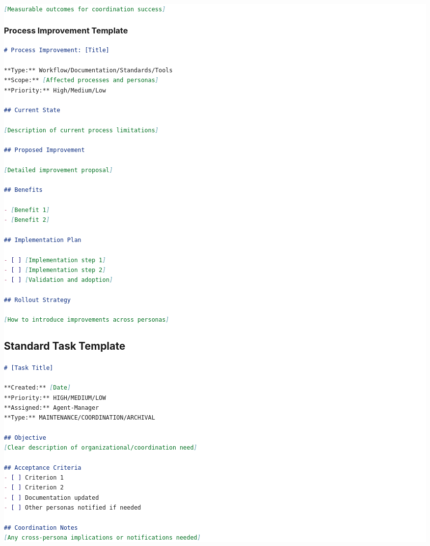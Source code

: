 ```markdown
[Measurable outcomes for coordination success]
```

### Process Improvement Template

```markdown
# Process Improvement: [Title]

**Type:** Workflow/Documentation/Standards/Tools
**Scope:** [Affected processes and personas]
**Priority:** High/Medium/Low

## Current State

[Description of current process limitations]

## Proposed Improvement

[Detailed improvement proposal]

## Benefits

- [Benefit 1]
- [Benefit 2]

## Implementation Plan

- [ ] [Implementation step 1]
- [ ] [Implementation step 2]
- [ ] [Validation and adoption]

## Rollout Strategy

[How to introduce improvements across personas]
```

## Standard Task Template

```markdown
# [Task Title]

**Created:** [Date] 
**Priority:** HIGH/MEDIUM/LOW
**Assigned:** Agent-Manager
**Type:** MAINTENANCE/COORDINATION/ARCHIVAL

## Objective
[Clear description of organizational/coordination need]

## Acceptance Criteria
- [ ] Criterion 1
- [ ] Criterion 2
- [ ] Documentation updated
- [ ] Other personas notified if needed

## Coordination Notes
[Any cross-persona implications or notifications needed]
```
